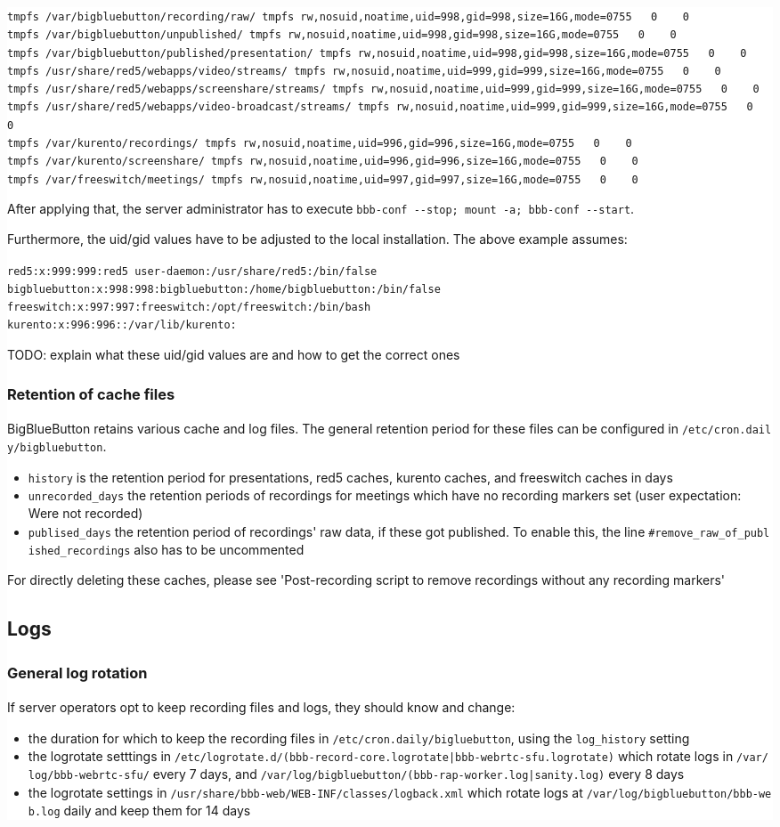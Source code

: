 `tmpfs /var/bigbluebutton/recording/raw/ tmpfs rw,nosuid,noatime,uid=998,gid=998,size=16G,mode=0755   0    0`  
`tmpfs /var/bigbluebutton/unpublished/ tmpfs rw,nosuid,noatime,uid=998,gid=998,size=16G,mode=0755   0    0`  
`tmpfs /var/bigbluebutton/published/presentation/ tmpfs rw,nosuid,noatime,uid=998,gid=998,size=16G,mode=0755   0    0`  
`tmpfs /usr/share/red5/webapps/video/streams/ tmpfs rw,nosuid,noatime,uid=999,gid=999,size=16G,mode=0755   0    0`  
`tmpfs /usr/share/red5/webapps/screenshare/streams/ tmpfs rw,nosuid,noatime,uid=999,gid=999,size=16G,mode=0755   0    0`  
`tmpfs /usr/share/red5/webapps/video-broadcast/streams/ tmpfs rw,nosuid,noatime,uid=999,gid=999,size=16G,mode=0755   0    0`  
`tmpfs /var/kurento/recordings/ tmpfs rw,nosuid,noatime,uid=996,gid=996,size=16G,mode=0755   0    0`  
`tmpfs /var/kurento/screenshare/ tmpfs rw,nosuid,noatime,uid=996,gid=996,size=16G,mode=0755   0    0`  
`tmpfs /var/freeswitch/meetings/ tmpfs rw,nosuid,noatime,uid=997,gid=997,size=16G,mode=0755   0    0`  

After applying that, the server administrator has to execute `bbb-conf --stop; mount -a; bbb-conf --start`.

Furthermore, the uid/gid values have to be adjusted to the local installation.
The above example assumes:

`red5:x:999:999:red5 user-daemon:/usr/share/red5:/bin/false`  
`bigbluebutton:x:998:998:bigbluebutton:/home/bigbluebutton:/bin/false`  
`freeswitch:x:997:997:freeswitch:/opt/freeswitch:/bin/bash`  
`kurento:x:996:996::/var/lib/kurento:`  

TODO: explain what these uid/gid values are and how to get the correct ones

### Retention of cache files

BigBlueButton retains various cache and log files. The general retention period for these files can be configured in `/etc/cron.daily/bigbluebutton`.

- `history` is the retention period for presentations, red5 caches, kurento caches, and freeswitch caches in days
- `unrecorded_days` the retention periods of recordings for meetings which have no recording markers set (user expectation: Were not recorded)
- `publised_days` the retention period of recordings' raw data, if these got published. To enable this, the line `#remove_raw_of_published_recordings` also has to be uncommented

For directly deleting these caches, please see 
'Post-recording script to remove recordings without any recording markers'

## Logs

### General log rotation

If server operators opt to keep recording files and logs, they should know and change:

- the duration for which to keep the recording files in `/etc/cron.daily/bigluebutton`, using the `log_history` setting
- the logrotate setttings in `/etc/logrotate.d/(bbb-record-core.logrotate|bbb-webrtc-sfu.logrotate)` which rotate logs in `/var/log/bbb-webrtc-sfu/` every 7 days, and `/var/log/bigbluebutton/(bbb-rap-worker.log|sanity.log)` every 8 days
- the logrotate settings in `/usr/share/bbb-web/WEB-INF/classes/logback.xml` which rotate logs at `/var/log/bigbluebutton/bbb-web.log` daily and keep them for 14 days
